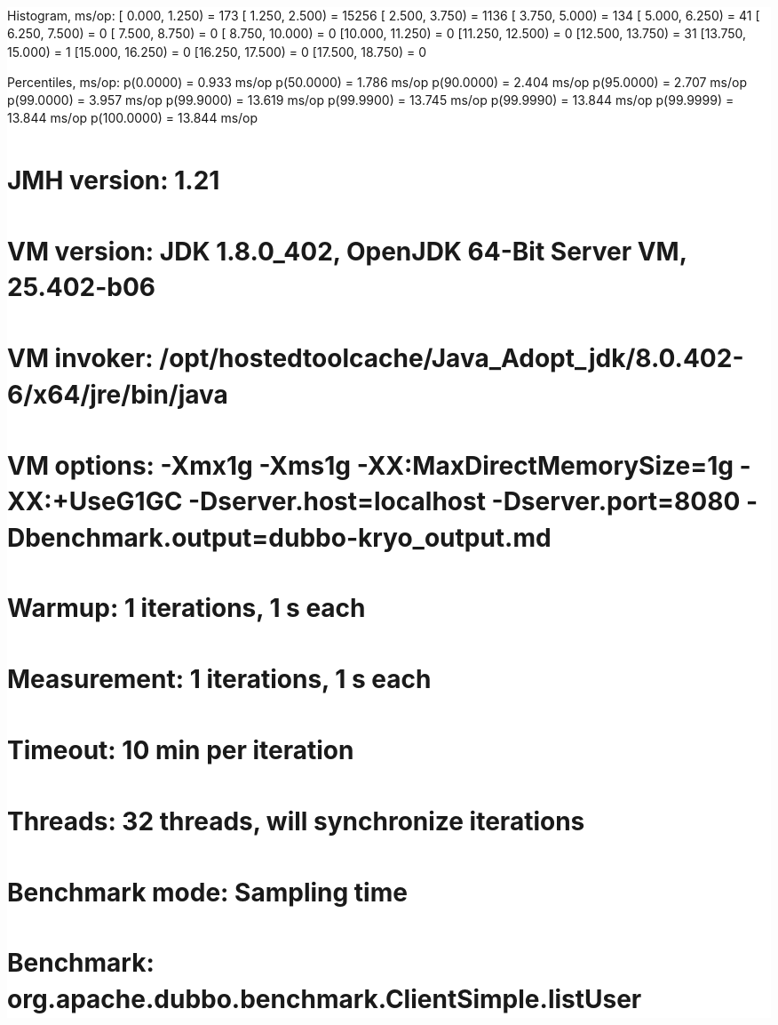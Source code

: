   Histogram, ms/op:
    [ 0.000,  1.250) = 173 
    [ 1.250,  2.500) = 15256 
    [ 2.500,  3.750) = 1136 
    [ 3.750,  5.000) = 134 
    [ 5.000,  6.250) = 41 
    [ 6.250,  7.500) = 0 
    [ 7.500,  8.750) = 0 
    [ 8.750, 10.000) = 0 
    [10.000, 11.250) = 0 
    [11.250, 12.500) = 0 
    [12.500, 13.750) = 31 
    [13.750, 15.000) = 1 
    [15.000, 16.250) = 0 
    [16.250, 17.500) = 0 
    [17.500, 18.750) = 0 

  Percentiles, ms/op:
      p(0.0000) =      0.933 ms/op
     p(50.0000) =      1.786 ms/op
     p(90.0000) =      2.404 ms/op
     p(95.0000) =      2.707 ms/op
     p(99.0000) =      3.957 ms/op
     p(99.9000) =     13.619 ms/op
     p(99.9900) =     13.745 ms/op
     p(99.9990) =     13.844 ms/op
     p(99.9999) =     13.844 ms/op
    p(100.0000) =     13.844 ms/op


# JMH version: 1.21
# VM version: JDK 1.8.0_402, OpenJDK 64-Bit Server VM, 25.402-b06
# VM invoker: /opt/hostedtoolcache/Java_Adopt_jdk/8.0.402-6/x64/jre/bin/java
# VM options: -Xmx1g -Xms1g -XX:MaxDirectMemorySize=1g -XX:+UseG1GC -Dserver.host=localhost -Dserver.port=8080 -Dbenchmark.output=dubbo-kryo_output.md
# Warmup: 1 iterations, 1 s each
# Measurement: 1 iterations, 1 s each
# Timeout: 10 min per iteration
# Threads: 32 threads, will synchronize iterations
# Benchmark mode: Sampling time
# Benchmark: org.apache.dubbo.benchmark.ClientSimple.listUser
